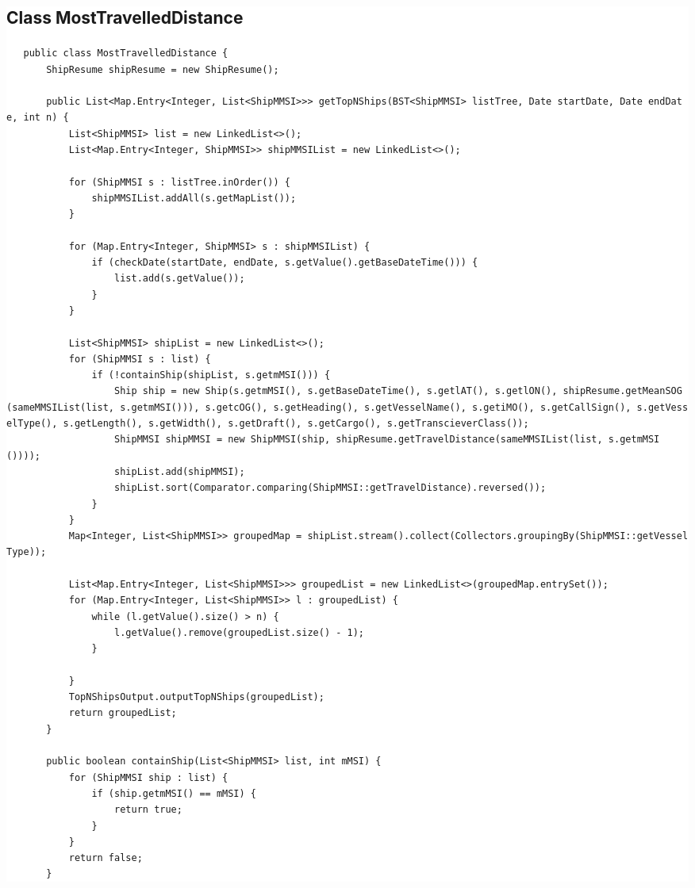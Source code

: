    ## Class MostTravelledDistance
   
       public class MostTravelledDistance {
           ShipResume shipResume = new ShipResume();
       
           public List<Map.Entry<Integer, List<ShipMMSI>>> getTopNShips(BST<ShipMMSI> listTree, Date startDate, Date endDate, int n) {
               List<ShipMMSI> list = new LinkedList<>();
               List<Map.Entry<Integer, ShipMMSI>> shipMMSIList = new LinkedList<>();
       
               for (ShipMMSI s : listTree.inOrder()) {
                   shipMMSIList.addAll(s.getMapList());
               }
       
               for (Map.Entry<Integer, ShipMMSI> s : shipMMSIList) {
                   if (checkDate(startDate, endDate, s.getValue().getBaseDateTime())) {
                       list.add(s.getValue());
                   }
               }
       
               List<ShipMMSI> shipList = new LinkedList<>();
               for (ShipMMSI s : list) {
                   if (!containShip(shipList, s.getmMSI())) {
                       Ship ship = new Ship(s.getmMSI(), s.getBaseDateTime(), s.getlAT(), s.getlON(), shipResume.getMeanSOG(sameMMSIList(list, s.getmMSI())), s.getcOG(), s.getHeading(), s.getVesselName(), s.getiMO(), s.getCallSign(), s.getVesselType(), s.getLength(), s.getWidth(), s.getDraft(), s.getCargo(), s.getTranscieverClass());
                       ShipMMSI shipMMSI = new ShipMMSI(ship, shipResume.getTravelDistance(sameMMSIList(list, s.getmMSI())));
                       shipList.add(shipMMSI);
                       shipList.sort(Comparator.comparing(ShipMMSI::getTravelDistance).reversed());
                   }
               }
               Map<Integer, List<ShipMMSI>> groupedMap = shipList.stream().collect(Collectors.groupingBy(ShipMMSI::getVesselType));
       
               List<Map.Entry<Integer, List<ShipMMSI>>> groupedList = new LinkedList<>(groupedMap.entrySet());
               for (Map.Entry<Integer, List<ShipMMSI>> l : groupedList) {
                   while (l.getValue().size() > n) {
                       l.getValue().remove(groupedList.size() - 1);
                   }
       
               }
               TopNShipsOutput.outputTopNShips(groupedList);
               return groupedList;
           }
       
           public boolean containShip(List<ShipMMSI> list, int mMSI) {
               for (ShipMMSI ship : list) {
                   if (ship.getmMSI() == mMSI) {
                       return true;
                   }
               }
               return false;
           }
       